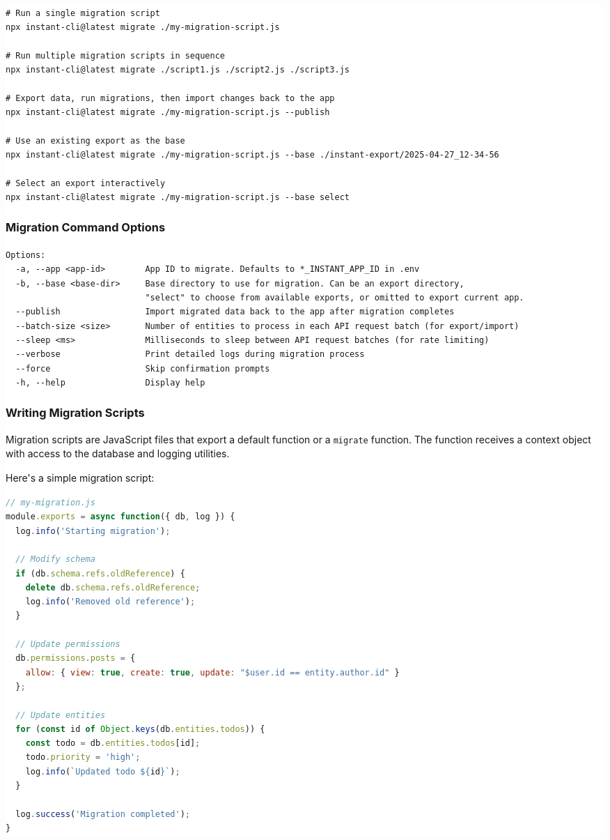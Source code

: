 ```shell {% showCopy=true %}
# Run a single migration script
npx instant-cli@latest migrate ./my-migration-script.js

# Run multiple migration scripts in sequence
npx instant-cli@latest migrate ./script1.js ./script2.js ./script3.js

# Export data, run migrations, then import changes back to the app
npx instant-cli@latest migrate ./my-migration-script.js --publish

# Use an existing export as the base
npx instant-cli@latest migrate ./my-migration-script.js --base ./instant-export/2025-04-27_12-34-56

# Select an export interactively
npx instant-cli@latest migrate ./my-migration-script.js --base select
```

### Migration Command Options

```
Options:
  -a, --app <app-id>        App ID to migrate. Defaults to *_INSTANT_APP_ID in .env
  -b, --base <base-dir>     Base directory to use for migration. Can be an export directory,
                            "select" to choose from available exports, or omitted to export current app.
  --publish                 Import migrated data back to the app after migration completes
  --batch-size <size>       Number of entities to process in each API request batch (for export/import)
  --sleep <ms>              Milliseconds to sleep between API request batches (for rate limiting)
  --verbose                 Print detailed logs during migration process
  --force                   Skip confirmation prompts
  -h, --help                Display help
```

### Writing Migration Scripts

Migration scripts are JavaScript files that export a default function or a `migrate` function. The function receives a context object with access to the database and logging utilities.

Here's a simple migration script:

```javascript
// my-migration.js
module.exports = async function({ db, log }) {
  log.info('Starting migration');
  
  // Modify schema
  if (db.schema.refs.oldReference) {
    delete db.schema.refs.oldReference;
    log.info('Removed old reference');
  }
  
  // Update permissions
  db.permissions.posts = {
    allow: { view: true, create: true, update: "$user.id == entity.author.id" }
  };
  
  // Update entities
  for (const id of Object.keys(db.entities.todos)) {
    const todo = db.entities.todos[id];
    todo.priority = 'high';
    log.info(`Updated todo ${id}`);
  }
  
  log.success('Migration completed');
}
```